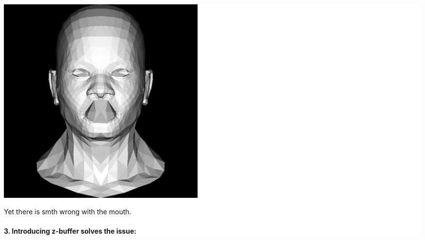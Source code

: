 <img src="./teaser_imgs/5.png" alt="drawing" width="400"/>

Yet there is smth wrong with the mouth.

#### 3. Introducing z-buffer solves the issue:
